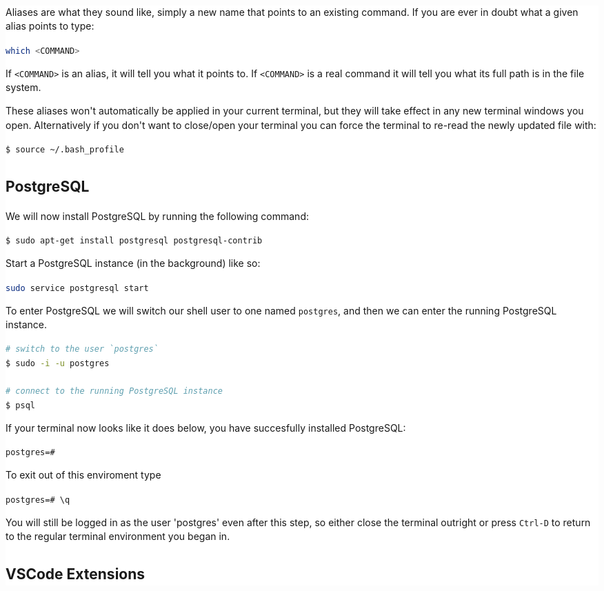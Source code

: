 Aliases are what they sound like, simply a new name that points to an existing command. If you are ever in doubt what a given alias points to type:

```bash
which <COMMAND>
```

If `<COMMAND>` is an alias, it will tell you what it points to. If `<COMMAND>` is a real command it will tell you what its full path is in the file system.

These aliases won't automatically be applied in your current terminal, but they will take effect in any new terminal windows you open. Alternatively if you don't want to close/open your terminal you can force the terminal to re-read the newly updated file with:

```bash
$ source ~/.bash_profile
```

## PostgreSQL

We will now install PostgreSQL by running the following command:

```bash
$ sudo apt-get install postgresql postgresql-contrib
```

Start a PostgreSQL instance (in the background) like so:

```bash
sudo service postgresql start
```

To enter PostgreSQL we will switch our shell user to one named `postgres`, and then we can enter the running PostgreSQL instance.

```bash
# switch to the user `postgres`
$ sudo -i -u postgres

# connect to the running PostgreSQL instance
$ psql
```

If your terminal now looks like it does below, you have succesfully installed PostgreSQL:

```
postgres=#
```

To exit out of this enviroment type

```
postgres=# \q
```

You will still be logged in as the user 'postgres' even after this step, so either close the terminal outright or press `Ctrl-D` to return to the regular terminal environment you began in.

## VSCode Extensions

